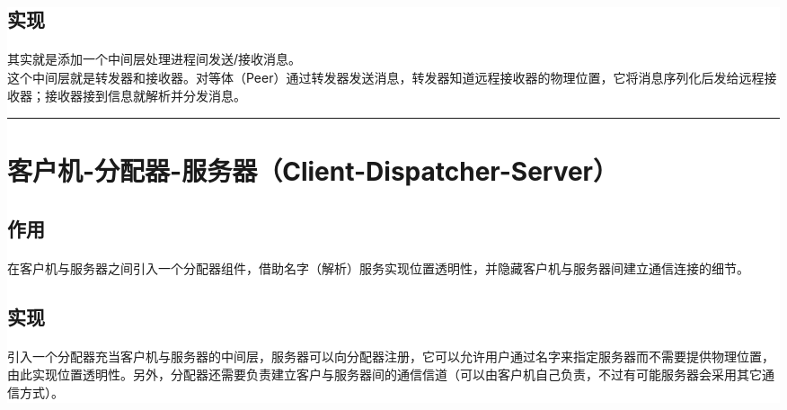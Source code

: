 ## 实现
其实就是添加一个中间层处理进程间发送/接收消息。  
这个中间层就是转发器和接收器。对等体（Peer）通过转发器发送消息，转发器知道远程接收器的物理位置，它将消息序列化后发给远程接收器；接收器接到信息就解析并分发消息。

---
# 客户机-分配器-服务器（Client-Dispatcher-Server）
## 作用
在客户机与服务器之间引入一个分配器组件，借助名字（解析）服务实现位置透明性，并隐藏客户机与服务器间建立通信连接的细节。
## 实现
引入一个分配器充当客户机与服务器的中间层，服务器可以向分配器注册，它可以允许用户通过名字来指定服务器而不需要提供物理位置，由此实现位置透明性。另外，分配器还需要负责建立客户与服务器间的通信信道（可以由客户机自己负责，不过有可能服务器会采用其它通信方式）。 

